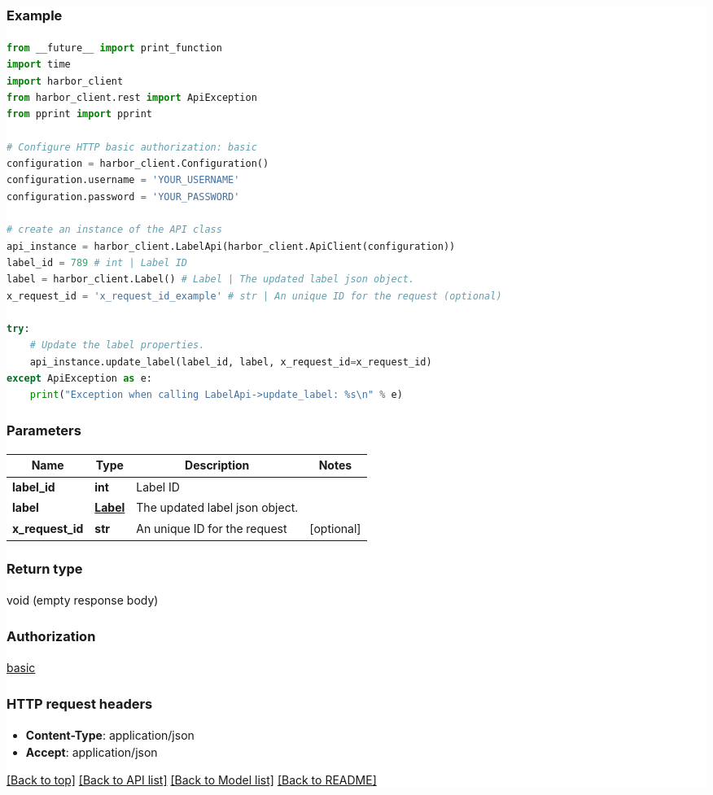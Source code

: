 ### Example
```python
from __future__ import print_function
import time
import harbor_client
from harbor_client.rest import ApiException
from pprint import pprint

# Configure HTTP basic authorization: basic
configuration = harbor_client.Configuration()
configuration.username = 'YOUR_USERNAME'
configuration.password = 'YOUR_PASSWORD'

# create an instance of the API class
api_instance = harbor_client.LabelApi(harbor_client.ApiClient(configuration))
label_id = 789 # int | Label ID
label = harbor_client.Label() # Label | The updated label json object.
x_request_id = 'x_request_id_example' # str | An unique ID for the request (optional)

try:
    # Update the label properties.
    api_instance.update_label(label_id, label, x_request_id=x_request_id)
except ApiException as e:
    print("Exception when calling LabelApi->update_label: %s\n" % e)
```

### Parameters

Name | Type | Description  | Notes
------------- | ------------- | ------------- | -------------
 **label_id** | **int**| Label ID | 
 **label** | [**Label**](Label.md)| The updated label json object. | 
 **x_request_id** | **str**| An unique ID for the request | [optional] 

### Return type

void (empty response body)

### Authorization

[basic](../README.md#basic)

### HTTP request headers

 - **Content-Type**: application/json
 - **Accept**: application/json

[[Back to top]](#) [[Back to API list]](../README.md#documentation-for-api-endpoints) [[Back to Model list]](../README.md#documentation-for-models) [[Back to README]](../README.md)


